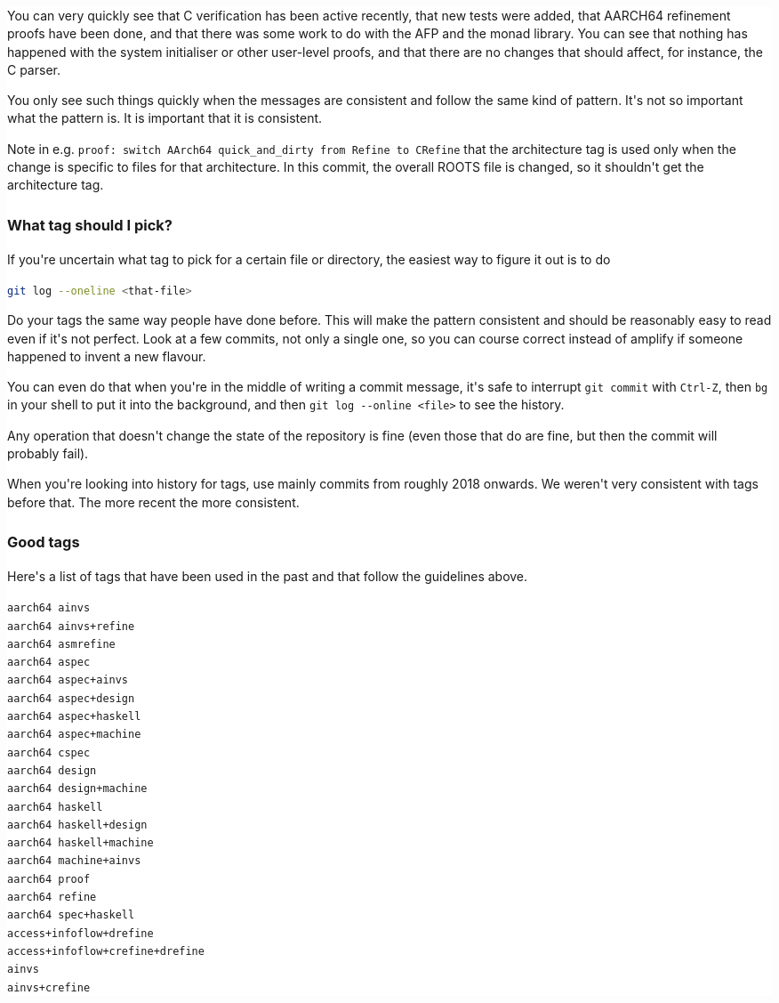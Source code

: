 You can very quickly see that C verification has been active recently, that
new tests were added, that AARCH64 refinement proofs have been done, and that there was
some work to do with the AFP and the monad library. You can see that nothing
has happened with the system initialiser or other user-level proofs, and that there
are no changes that should affect, for instance, the C parser.

You only see such things quickly when the messages are consistent and follow the
same kind of pattern. It's not so important what the pattern is. It is important
that it is consistent.

Note in e.g. `proof: switch AArch64 quick_and_dirty from Refine to CRefine` that
the architecture tag is used only when the change is specific to files for that
architecture. In this commit, the overall ROOTS file is changed, so it shouldn't
get the architecture tag.

### What tag should I pick?

If you're uncertain what tag to pick for a certain file or directory, the
easiest way to figure it out is to do

```sh
git log --oneline <that-file>
```

Do your tags the same way people have done before. This will make the pattern
consistent and should be reasonably easy to read even if it's not perfect. Look
at a few commits, not only a single one, so you can course correct instead of
amplify if someone happened to invent a new flavour.

You can even do that when you're in the middle of writing a commit message, it's
safe to interrupt `git commit` with `Ctrl-Z`, then `bg` in your shell to put
it into the background, and then `git log --online <file>` to see the history.

Any operation that doesn't change the state of the repository is fine (even
those that do are fine, but then the commit will probably fail).

When you're looking into history for tags, use mainly commits from roughly 2018
onwards. We weren't very consistent with tags before that. The more recent the
more consistent.

### Good tags

Here's a list of tags that have been used in the past and that follow the
guidelines above.

```
aarch64 ainvs
aarch64 ainvs+refine
aarch64 asmrefine
aarch64 aspec
aarch64 aspec+ainvs
aarch64 aspec+design
aarch64 aspec+haskell
aarch64 aspec+machine
aarch64 cspec
aarch64 design
aarch64 design+machine
aarch64 haskell
aarch64 haskell+design
aarch64 haskell+machine
aarch64 machine+ainvs
aarch64 proof
aarch64 refine
aarch64 spec+haskell
access+infoflow+drefine
access+infoflow+crefine+drefine
ainvs
ainvs+crefine
```